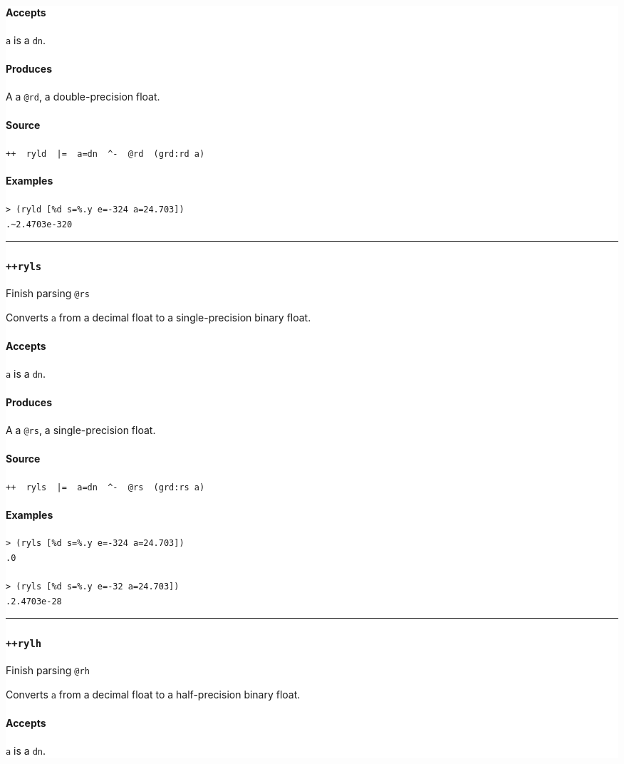 #### Accepts

`a` is a `dn`.

#### Produces

A a `@rd`, a double-precision float.

#### Source

    ++  ryld  |=  a=dn  ^-  @rd  (grd:rd a)  

#### Examples

    > (ryld [%d s=%.y e=-324 a=24.703])
    .~2.4703e-320


***
### `++ryls`

Finish parsing `@rs`

Converts `a` from a decimal float to a single-precision binary float.

#### Accepts

`a` is a `dn`.

#### Produces

A a `@rs`, a single-precision float.

#### Source

    ++  ryls  |=  a=dn  ^-  @rs  (grd:rs a)                 


#### Examples

    > (ryls [%d s=%.y e=-324 a=24.703])
    .0

    > (ryls [%d s=%.y e=-32 a=24.703])
    .2.4703e-28


***
### `++rylh`

Finish parsing `@rh`

Converts `a` from a decimal float to a half-precision binary float.

#### Accepts

`a` is a `dn`.
